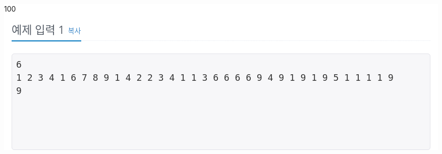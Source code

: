 100</li></ul></div></section></div><div class="col-md-12" style="box-sizing: border-box; border-radius: 0px !important; position: relative; min-height: 1px; padding-right: 15px; padding-left: 15px;"><div class="row" style="box-sizing: border-box; border-radius: 0px !important; margin-right: -15px; margin-left: -15px;"><div class="col-md-6" style="box-sizing: border-box; border-radius: 0px !important; position: relative; min-height: 1px; padding-right: 15px; padding-left: 15px; color: rgb(51, 51, 51); font-family: &quot;Open Sans&quot;, -apple-system, &quot;system-ui&quot;, &quot;Segoe UI&quot;, &quot;Apple SD Gothic Neo&quot;, &quot;Noto Sans CJK KR&quot;, &quot;Noto Sans KR&quot;, 나눔바른고딕, 나눔고딕, 맑은고딕, &quot;Helvetica Neue&quot;, Helvetica, Arial, sans-serif, &quot;Apple Color Emoji&quot;, &quot;Segoe UI Emoji&quot;, &quot;Segoe UI Symbol&quot;; font-size: 13px; font-style: normal; font-variant-ligatures: normal; font-variant-caps: normal; font-weight: 400; letter-spacing: normal; orphans: 2; text-align: start; text-indent: 0px; text-transform: none; widows: 2; word-spacing: 0px; -webkit-text-stroke-width: 0px; white-space: normal; background-color: rgb(255, 255, 255); text-decoration-thickness: initial; text-decoration-style: initial; text-decoration-color: initial;"><section id="sampleinput1" style="box-sizing: border-box; border-radius: 0px !important; display: block;"><div class="headline" style="box-sizing: border-box; border-radius: 0px !important; display: block; margin: 10px 0px 25px; border-bottom: 1px dotted rgb(228, 233, 240);"><h2 style="box-sizing: border-box; border-radius: 0px !important; font-family: &quot;Open Sans&quot;, -apple-system, BlinkMacSystemFont, &quot;Segoe UI&quot;, &quot;Apple SD Gothic Neo&quot;, &quot;Noto Sans CJK KR&quot;, &quot;Noto Sans KR&quot;, 나눔바른고딕, 나눔고딕, 맑은고딕, &quot;Helvetica Neue&quot;, Helvetica, Arial, sans-serif, &quot;Apple Color Emoji&quot;, &quot;Segoe UI Emoji&quot;, &quot;Segoe UI Symbol&quot; !important; font-weight: normal; line-height: 33px; color: rgb(88, 95, 105); margin: 0px 0px -2px; font-size: 22px; text-shadow: none; padding-bottom: 5px; display: inline-block; border-bottom: 2px solid rgb(0, 118, 192);">예제 입력 1<span> </span><button type="button" class="btn btn-link copy-button" data-clipboard-target="#sample-input-1" style="box-sizing: border-box; border-radius: 0px; margin: 0px; font-style: inherit; font-variant: inherit; font-weight: 400; font-stretch: inherit; font-size: 14px; line-height: 1.42857; font-family: &quot;Open Sans&quot;, -apple-system, BlinkMacSystemFont, &quot;Segoe UI&quot;, &quot;Apple SD Gothic Neo&quot;, &quot;Noto Sans CJK KR&quot;, &quot;Noto Sans KR&quot;, 나눔바른고딕, 나눔고딕, 맑은고딕, &quot;Helvetica Neue&quot;, Helvetica, Arial, sans-serif, &quot;Apple Color Emoji&quot;, &quot;Segoe UI Emoji&quot;, &quot;Segoe UI Symbol&quot; !important; font-optical-sizing: inherit; font-size-adjust: inherit; font-kerning: inherit; font-feature-settings: inherit; font-variation-settings: inherit; color: rgb(66, 139, 202); overflow: visible; text-transform: none; appearance: button; cursor: pointer; outline: 0px !important; display: inline-block; padding: 0px; text-align: center; white-space: nowrap; vertical-align: middle; user-select: none; background-image: none; border: 1px solid transparent; background-color: transparent; box-shadow: none;">복사</button></h2></div><pre class="sampledata" id="sample-input-1" style="box-sizing: border-box; border-radius: 5px; overflow: scroll auto; font-family: Menlo, Monaco, &quot;Source Code Pro&quot;, consolas, monospace; font-size: 18px; display: block; padding: 8px; margin: 0px 0px 10px; line-height: 1.42857; color: rgb(51, 51, 51); word-break: normal; overflow-wrap: normal; background-color: rgb(247, 247, 249); border: 1px solid rgb(225, 225, 232); white-space: pre;">6
1 2 3 4 1 6
7 8 9 1 4 2
2 3 4 1 1 3
6 6 6 6 9 4
9 1 9 1 9 5
1 1 1 1 9 9